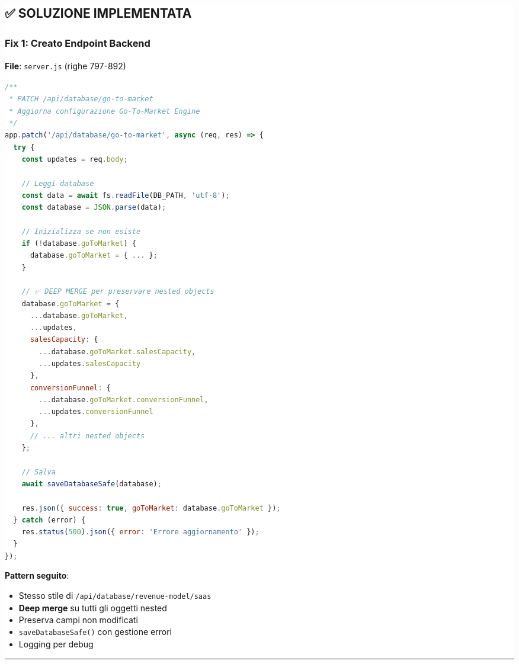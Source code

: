 
## ✅ SOLUZIONE IMPLEMENTATA

### Fix 1: Creato Endpoint Backend

**File**: `server.js` (righe 797-892)

```javascript
/**
 * PATCH /api/database/go-to-market
 * Aggiorna configurazione Go-To-Market Engine
 */
app.patch('/api/database/go-to-market', async (req, res) => {
  try {
    const updates = req.body;
    
    // Leggi database
    const data = await fs.readFile(DB_PATH, 'utf-8');
    const database = JSON.parse(data);
    
    // Inizializza se non esiste
    if (!database.goToMarket) {
      database.goToMarket = { ... };
    }
    
    // ✅ DEEP MERGE per preservare nested objects
    database.goToMarket = {
      ...database.goToMarket,
      ...updates,
      salesCapacity: {
        ...database.goToMarket.salesCapacity,
        ...updates.salesCapacity
      },
      conversionFunnel: {
        ...database.goToMarket.conversionFunnel,
        ...updates.conversionFunnel
      },
      // ... altri nested objects
    };
    
    // Salva
    await saveDatabaseSafe(database);
    
    res.json({ success: true, goToMarket: database.goToMarket });
  } catch (error) {
    res.status(500).json({ error: 'Errore aggiornamento' });
  }
});
```

**Pattern seguito**:
- Stesso stile di `/api/database/revenue-model/saas`
- **Deep merge** su tutti gli oggetti nested
- Preserva campi non modificati
- `saveDatabaseSafe()` con gestione errori
- Logging per debug

---